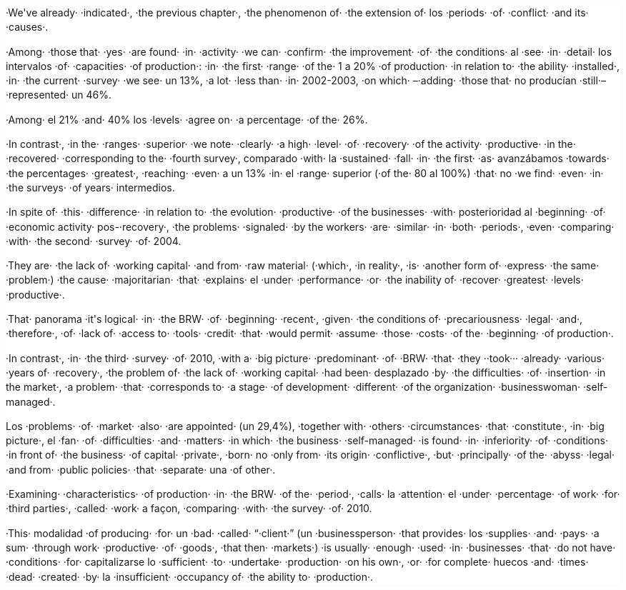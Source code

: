 
·We've already· ·indicated·, ·the previous chapter·, ·the phenomenon of· ·the extension of· los ·periods· ·of· ·conflict· ·and its· ·causes·.


·Among· ·those that· ·yes· ·are found· ·in· ·activity· ·we can· ·confirm· ·the improvement· ·of· ·the conditions· al ·see· ·in· ·detail· los intervalos ·of· ·capacities· ·of production·: ·in· ·the first· ·range· ·of the· 1 a 20% ·of production· ·in relation to· ·the ability· ·installed·, ·in· ·the current· ·survey· ·we see· un 13%, ·a lot· ·less than· ·in· 2002-2003, ·on which· –·adding· ·those that· no producían ·still·– ·represented· un 46%.


·Among· el 21% ·and· 40% los ·levels· ·agree on· ·a percentage· ·of the· 26%.


·In contrast·, ·in the· ·ranges· ·superior· ·we note· ·clearly· ·a high· ·level· ·of· ·recovery· ·of the activity· ·productive· ·in the· ·recovered· ·corresponding to the· ·fourth survey·, comparado ·with· la ·sustained· ·fall· ·in· ·the first· ·as· avanzábamos ·towards· ·the percentages· ·greatest·, ·reaching· ·even· a un 13% ·in· el ·range· superior (·of the· 80 al 100%) ·that· no ·we find· ·even· ·in· ·the surveys· ·of years· intermedios.


·In spite of· ·this· ·difference· ·in relation to· ·the evolution· ·productive· ·of the businesses· ·with· posterioridad al ·beginning· ·of· ·economic activity· pos-·recovery·, ·the problems· ·signaled· ·by the workers· ·are· ·similar· ·in· ·both· ·periods·, ·even· ·comparing· ·with· ·the second· ·survey· ·of· 2004.


·They are· ·the lack of· ·working capital· ·and from· ·raw material· (·which·, ·in reality·, ·is· ·another form of· ·express· ·the same· ·problem·) ·the cause· ·majoritarian· ·that· ·explains· el ·under· ·performance· ·or· ·the inability of· ·recover· ·greatest· ·levels· ·productive·.


·That· panorama ·it's logical· ·in· ·the BRW· ·of· ·beginning· ·recent·, ·given· ·the conditions of· ·precariousness· ·legal· ·and·, ·therefore·, ·of· ·lack of· ·access to· ·tools· ·credit· ·that· ·would permit· ·assume· ·those· ·costs· ·of the· ·beginning· ·of production·.


·In contrast·, ·in· ·the third· ·survey· ·of· 2010, ·with a· ·big picture· ·predominant· ·of· ·BRW· ·that· ·they ··took··· ·already· ·various· ·years of· ·recovery·, ·the problem of· ·the lack of· ·working capital· ·had been· desplazado ·by· ·the difficulties· ·of· ·insertion· ·in the market·, ·a problem· ·that· ·corresponds to· ·a stage· ·of development· ·different· ·of the organization· ·businesswoman· ·self-managed·.


Los ·problems· ·of· ·market· ·also· ·are appointed· (un 29,4%), ·together with· ·others· ·circumstances· ·that· ·constitute·, ·in· ·big picture·, el ·fan· ·of· ·difficulties· ·and· ·matters· ·in which· ·the business· ·self-managed· ·is found· ·in· ·inferiority· ·of· ·conditions· ·in front of· ·the business· ·of capital· ·private·, ·born· no ·only from· ·its origin· ·conflictive·, ·but· ·principally· ·of the· ·abyss· ·legal· ·and from· ·public policies· ·that· ·separate· una ·of other·.


·Examining· ·characteristics· ·of production· ·in· ·the BRW· ·of the· ·period·, ·calls· la ·attention· el ·under· ·percentage· ·of work· ·for· ·third parties·, ·called· ·work· a façon, ·comparing· ·with· ·the survey· ·of· 2010.


·This· modalidad ·of producing· ·for· un ·bad· ·called· “·client·” (un ·businessperson· ·that provides· los ·supplies· ·and· ·pays· ·a sum· ·through work· ·productive· ·of· ·goods·, ·that then· ·markets·) ·is usually· ·enough· ·used· ·in· ·businesses· ·that· ·do not have· ·conditions· ·for· capitalizarse lo ·sufficient· ·to· ·undertake· ·production· ·on his own·, ·or· ·for complete· huecos ·and· ·times· ·dead· ·created· ·by· la ·insufficient· ·occupancy of· ·the ability to· ·production·.
